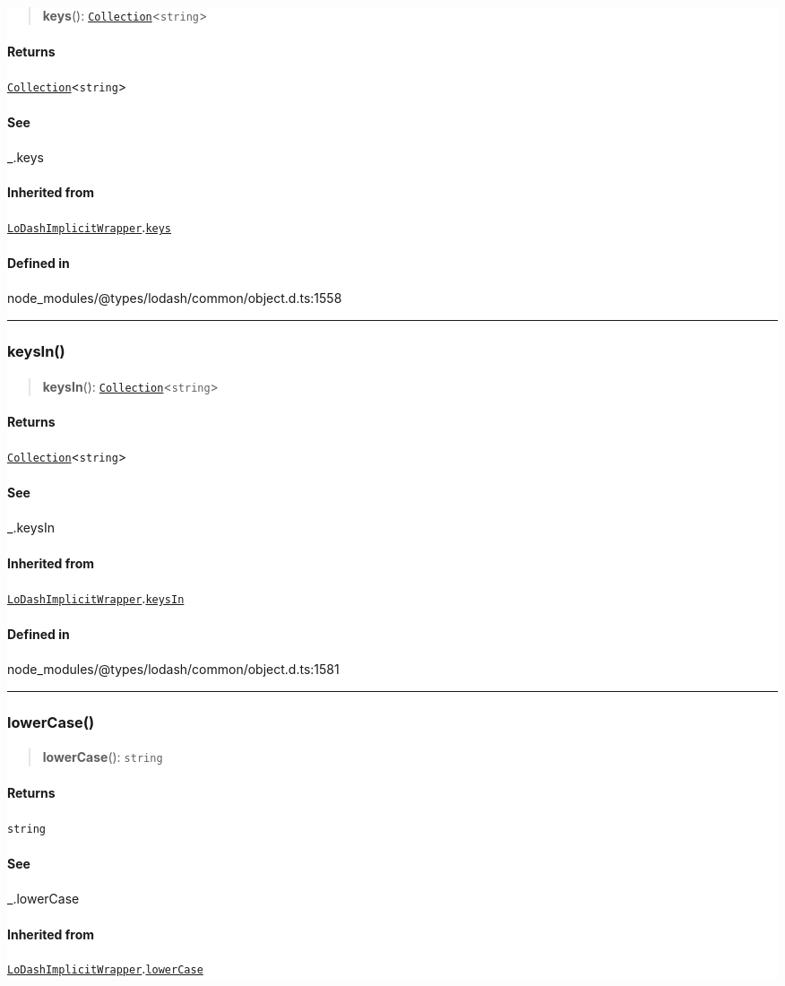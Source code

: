 > **keys**(): [`Collection`](Collection.md)\<`string`\>

#### Returns

[`Collection`](Collection.md)\<`string`\>

#### See

\_.keys

#### Inherited from

[`LoDashImplicitWrapper`](LoDashImplicitWrapper.md).[`keys`](LoDashImplicitWrapper.md#keys)

#### Defined in

node_modules/@types/lodash/common/object.d.ts:1558

---

### keysIn()

> **keysIn**(): [`Collection`](Collection.md)\<`string`\>

#### Returns

[`Collection`](Collection.md)\<`string`\>

#### See

\_.keysIn

#### Inherited from

[`LoDashImplicitWrapper`](LoDashImplicitWrapper.md).[`keysIn`](LoDashImplicitWrapper.md#keysin)

#### Defined in

node_modules/@types/lodash/common/object.d.ts:1581

---

### lowerCase()

> **lowerCase**(): `string`

#### Returns

`string`

#### See

\_.lowerCase

#### Inherited from

[`LoDashImplicitWrapper`](LoDashImplicitWrapper.md).[`lowerCase`](LoDashImplicitWrapper.md#lowercase)
